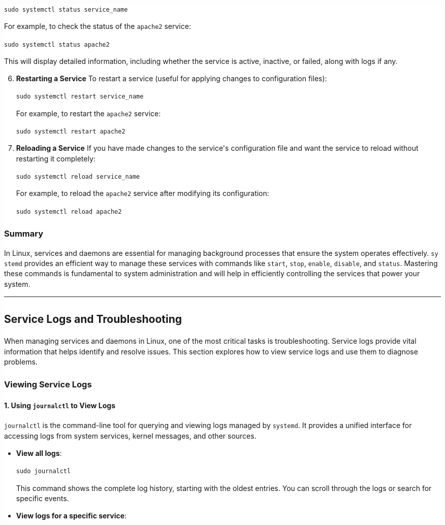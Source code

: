    `sudo systemctl status service_name`

   For example, to check the status of the `apache2` service:

   `sudo systemctl status apache2`

   This will display detailed information, including whether the service is active, inactive, or failed, along with logs if any.

6. **Restarting a Service**
   To restart a service (useful for applying changes to configuration files):

   `sudo systemctl restart service_name`

   For example, to restart the `apache2` service:

   `sudo systemctl restart apache2`

7. **Reloading a Service**
   If you have made changes to the service's configuration file and want the service to reload without restarting it completely:

   `sudo systemctl reload service_name`

   For example, to reload the `apache2` service after modifying its configuration:

   `sudo systemctl reload apache2`

### Summary

In Linux, services and daemons are essential for managing background processes that ensure the system operates effectively. `systemd` provides an efficient way to manage these services with commands like `start`, `stop`, `enable`, `disable`, and `status`. Mastering these commands is fundamental to system administration and will help in efficiently controlling the services that power your system.

---

## Service Logs and Troubleshooting

When managing services and daemons in Linux, one of the most critical tasks is troubleshooting. Service logs provide vital information that helps identify and resolve issues. This section explores how to view service logs and use them to diagnose problems.

### Viewing Service Logs

#### 1. **Using `journalctl` to View Logs**

`journalctl` is the command-line tool for querying and viewing logs managed by `systemd`. It provides a unified interface for accessing logs from system services, kernel messages, and other sources.

- **View all logs**:

  `sudo journalctl`

  This command shows the complete log history, starting with the oldest entries. You can scroll through the logs or search for specific events.

- **View logs for a specific service**:

